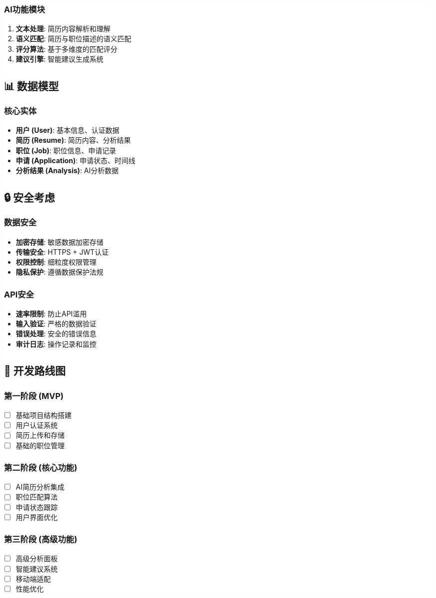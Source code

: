 ### AI功能模块
1. **文本处理**: 简历内容解析和理解
2. **语义匹配**: 简历与职位描述的语义匹配
3. **评分算法**: 基于多维度的匹配评分
4. **建议引擎**: 智能建议生成系统

## 📊 数据模型

### 核心实体
- **用户 (User)**: 基本信息、认证数据
- **简历 (Resume)**: 简历内容、分析结果
- **职位 (Job)**: 职位信息、申请记录
- **申请 (Application)**: 申请状态、时间线
- **分析结果 (Analysis)**: AI分析数据

## 🔒 安全考虑

### 数据安全
- **加密存储**: 敏感数据加密存储
- **传输安全**: HTTPS + JWT认证
- **权限控制**: 细粒度权限管理
- **隐私保护**: 遵循数据保护法规

### API安全
- **速率限制**: 防止API滥用
- **输入验证**: 严格的数据验证
- **错误处理**: 安全的错误信息
- **审计日志**: 操作记录和监控

## 🚀 开发路线图

### 第一阶段 (MVP)
- [ ] 基础项目结构搭建
- [ ] 用户认证系统
- [ ] 简历上传和存储
- [ ] 基础的职位管理

### 第二阶段 (核心功能)
- [ ] AI简历分析集成
- [ ] 职位匹配算法
- [ ] 申请状态跟踪
- [ ] 用户界面优化

### 第三阶段 (高级功能)
- [ ] 高级分析面板
- [ ] 智能建议系统
- [ ] 移动端适配
- [ ] 性能优化
